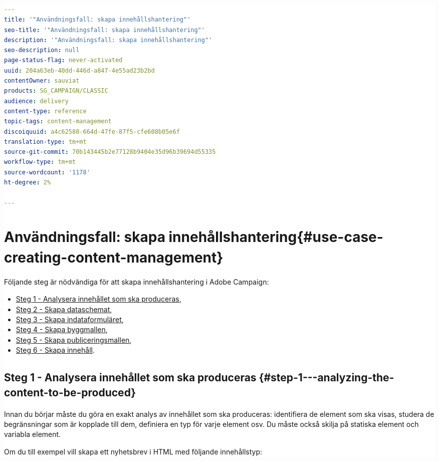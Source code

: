 ```yaml
---
title: '"Användningsfall: skapa innehållshantering"'
seo-title: '"Användningsfall: skapa innehållshantering"'
description: '"Användningsfall: skapa innehållshantering"'
seo-description: null
page-status-flag: never-activated
uuid: 204a63eb-40dd-446d-a847-4e55ad23b2bd
contentOwner: sauviat
products: SG_CAMPAIGN/CLASSIC
audience: delivery
content-type: reference
topic-tags: content-management
discoiquuid: a4c62580-664d-47fe-87f5-cfe608b05e6f
translation-type: tm+mt
source-git-commit: 70b143445b2e77128b9404e35d96b39694d55335
workflow-type: tm+mt
source-wordcount: '1178'
ht-degree: 2%

---
```



# Användningsfall: skapa innehållshantering{#use-case-creating-content-management}

Följande steg är nödvändiga för att skapa innehållshantering i Adobe Campaign:

* [Steg 1 - Analysera innehållet som ska produceras](#step-1---analyzing-the-content-to-be-produced),
* [Steg 2 - Skapa dataschemat](#step-2---creating-the-data-schema),
* [Steg 3 - Skapa indataformuläret](#step-3---creating-the-input-form),
* [Steg 4 - Skapa byggmallen](#step-4---creating-the-construction-template),
* [Steg 5 - Skapa publiceringsmallen](#step-5---creating-the-publication-template),
* [Steg 6 - Skapa innehåll](#step-6---creating-contents).

## Steg 1 - Analysera innehållet som ska produceras {#step-1---analyzing-the-content-to-be-produced}

Innan du börjar måste du göra en exakt analys av innehållet som ska produceras: identifiera de element som ska visas, studera de begränsningar som är kopplade till dem, definiera en typ för varje element osv. Du måste också skilja på statiska element och variabla element.

Om du till exempel vill skapa ett nyhetsbrev i HTML med följande innehållstyp:
